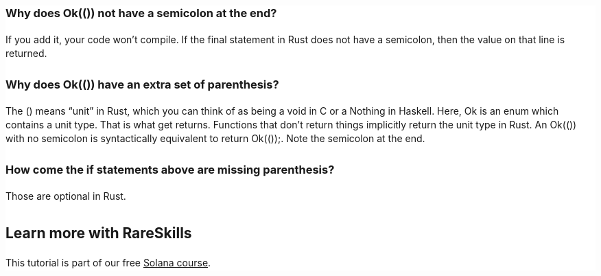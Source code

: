 ### Why does Ok(()) not have a semicolon at the end?

If you add it, your code won’t compile. If the final statement in Rust does not have a semicolon, then the value on that line is returned.

### Why does Ok(()) have an extra set of parenthesis?

The () means “unit” in Rust, which you can think of as being a void in C or a Nothing in Haskell. Here, Ok is an enum which contains a unit type. That is what get returns. Functions that don’t return things implicitly return the unit type in Rust. An Ok(()) with no semicolon is syntactically equivalent to return Ok(());. Note the semicolon at the end.

### How come the if statements above are missing parenthesis?

Those are optional in Rust.

## Learn more with RareSkills

This tutorial is part of our free [Solana course](https://www.rareskills.io/solana-tutorial).